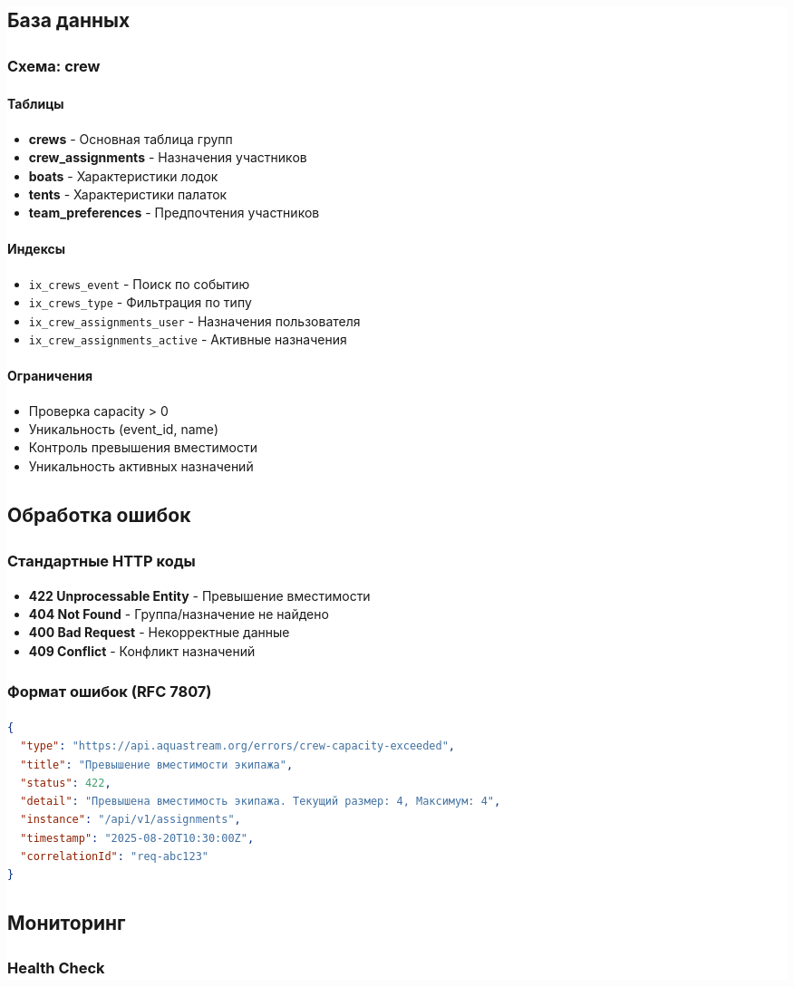 ## База данных

### Схема: crew

#### Таблицы
- **crews** - Основная таблица групп
- **crew_assignments** - Назначения участников
- **boats** - Характеристики лодок
- **tents** - Характеристики палаток
- **team_preferences** - Предпочтения участников

#### Индексы
- `ix_crews_event` - Поиск по событию
- `ix_crews_type` - Фильтрация по типу
- `ix_crew_assignments_user` - Назначения пользователя
- `ix_crew_assignments_active` - Активные назначения

#### Ограничения
- Проверка capacity > 0
- Уникальность (event_id, name)
- Контроль превышения вместимости
- Уникальность активных назначений

## Обработка ошибок

### Стандартные HTTP коды

- **422 Unprocessable Entity** - Превышение вместимости
- **404 Not Found** - Группа/назначение не найдено
- **400 Bad Request** - Некорректные данные
- **409 Conflict** - Конфликт назначений

### Формат ошибок (RFC 7807)

```json
{
  "type": "https://api.aquastream.org/errors/crew-capacity-exceeded",
  "title": "Превышение вместимости экипажа",
  "status": 422,
  "detail": "Превышена вместимость экипажа. Текущий размер: 4, Максимум: 4",
  "instance": "/api/v1/assignments",
  "timestamp": "2025-08-20T10:30:00Z",
  "correlationId": "req-abc123"
}
```

## Мониторинг

### Health Check
